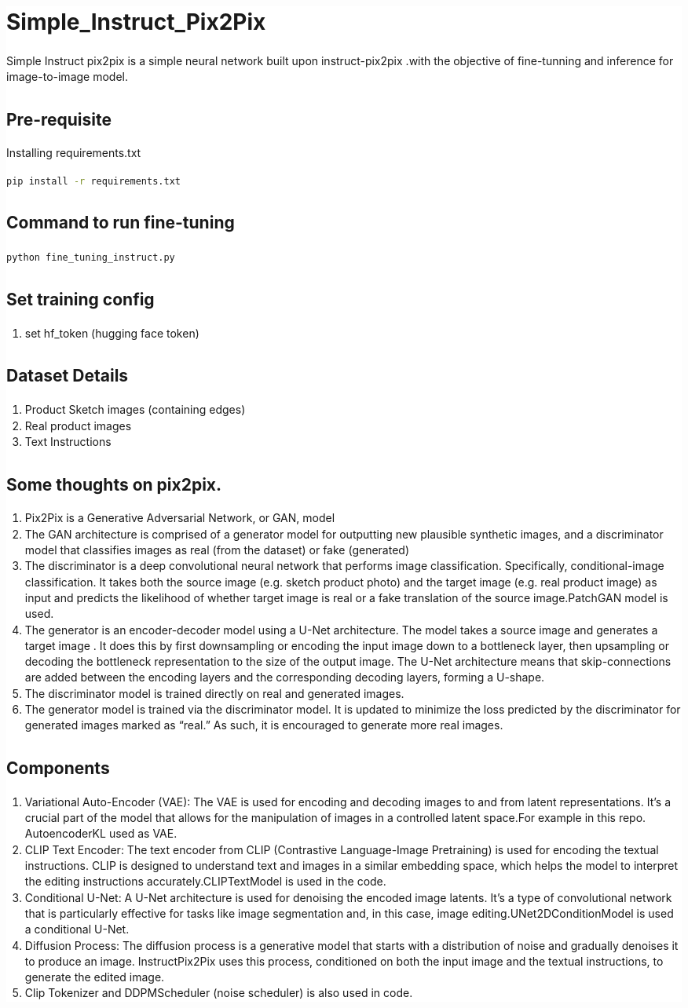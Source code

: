 
# Simple_Instruct_Pix2Pix
Simple Instruct pix2pix is a simple neural network built upon instruct-pix2pix .with the objective
of fine-tunning and inference for image-to-image model.
## Pre-requisite 
Installing requirements.txt
```bash
pip install -r requirements.txt
```
## Command to run fine-tuning
```bash
python fine_tuning_instruct.py
```

## Set training config 
1. set hf_token (hugging face token)
## Dataset Details
1. Product Sketch images (containing edges)
2. Real product images
3. Text Instructions
## Some thoughts on pix2pix.
1. Pix2Pix is a Generative Adversarial Network, or GAN, model 
2. The GAN architecture is comprised of a generator model for outputting new plausible synthetic images, and a discriminator model that classifies images as real (from the dataset) or fake (generated)
3. The discriminator is a deep convolutional neural network that performs image classification. Specifically, conditional-image classification. It takes both the source image (e.g. sketch product photo) and the target image (e.g. real product image) as input and predicts the likelihood of whether target image is real or a fake translation of the source image.PatchGAN model is used.
4. The generator is an encoder-decoder model using a U-Net architecture. The model takes a source image  and generates a target image . It does this by first downsampling or encoding the input image down to a bottleneck layer, then upsampling or decoding the bottleneck representation to the size of the output image. The U-Net architecture means that skip-connections are added between the encoding layers and the corresponding decoding layers, forming a U-shape.
5. The discriminator model is trained directly on real and generated images.
6. The generator model is trained via the discriminator model. It is updated to minimize the loss predicted by the discriminator for generated images marked as “real.” As such, it is encouraged to generate more real images. 

## Components 
1. Variational Auto-Encoder (VAE):
The VAE is used for encoding and decoding images to and from latent representations. It’s a crucial part of the model that allows for the manipulation of images in a controlled latent space.For example in this repo. AutoencoderKL used as VAE.
2. CLIP Text Encoder:
The text encoder from CLIP (Contrastive Language-Image Pretraining) is used for encoding the textual instructions. CLIP is designed to understand text and images in a similar embedding space, which helps the model to interpret the editing instructions accurately.CLIPTextModel is used in the code.
3. Conditional U-Net:
A U-Net architecture is used for denoising the encoded image latents. It’s a type of convolutional network that is particularly effective for tasks like image segmentation and, in this case, image editing.UNet2DConditionModel is used a conditional U-Net.
4. Diffusion Process:
The diffusion process is a generative model that starts with a distribution of noise and gradually denoises it to produce an image. InstructPix2Pix uses this process, conditioned on both the input image and the textual instructions, to generate the edited image.
5. Clip Tokenizer and DDPMScheduler (noise scheduler) is also used in code.
